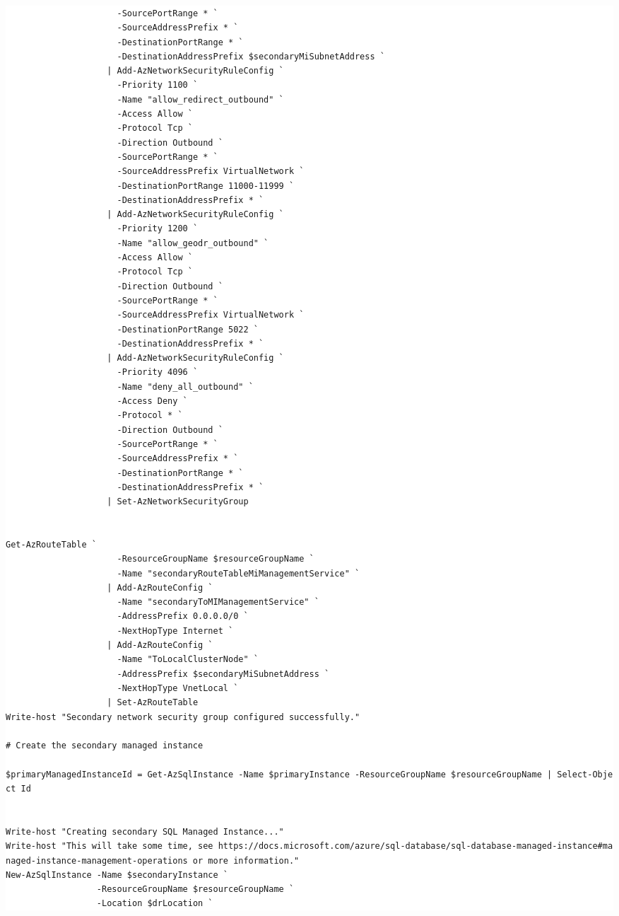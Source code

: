    ```powershell-interactive
                         -SourcePortRange * `
                         -SourceAddressPrefix * `
                         -DestinationPortRange * `
                         -DestinationAddressPrefix $secondaryMiSubnetAddress `
                       | Add-AzNetworkSecurityRuleConfig `
                         -Priority 1100 `
                         -Name "allow_redirect_outbound" `
                         -Access Allow `
                         -Protocol Tcp `
                         -Direction Outbound `
                         -SourcePortRange * `
                         -SourceAddressPrefix VirtualNetwork `
                         -DestinationPortRange 11000-11999 `
                         -DestinationAddressPrefix * `
                       | Add-AzNetworkSecurityRuleConfig `
                         -Priority 1200 `
                         -Name "allow_geodr_outbound" `
                         -Access Allow `
                         -Protocol Tcp `
                         -Direction Outbound `
                         -SourcePortRange * `
                         -SourceAddressPrefix VirtualNetwork `
                         -DestinationPortRange 5022 `
                         -DestinationAddressPrefix * `
                       | Add-AzNetworkSecurityRuleConfig `
                         -Priority 4096 `
                         -Name "deny_all_outbound" `
                         -Access Deny `
                         -Protocol * `
                         -Direction Outbound `
                         -SourcePortRange * `
                         -SourceAddressPrefix * `
                         -DestinationPortRange * `
                         -DestinationAddressPrefix * `
                       | Set-AzNetworkSecurityGroup
   
   
   Get-AzRouteTable `
                         -ResourceGroupName $resourceGroupName `
                         -Name "secondaryRouteTableMiManagementService" `
                       | Add-AzRouteConfig `
                         -Name "secondaryToMIManagementService" `
                         -AddressPrefix 0.0.0.0/0 `
                         -NextHopType Internet `
                       | Add-AzRouteConfig `
                         -Name "ToLocalClusterNode" `
                         -AddressPrefix $secondaryMiSubnetAddress `
                         -NextHopType VnetLocal `
                       | Set-AzRouteTable
   Write-host "Secondary network security group configured successfully."
   
   # Create the secondary managed instance
   
   $primaryManagedInstanceId = Get-AzSqlInstance -Name $primaryInstance -ResourceGroupName $resourceGroupName | Select-Object Id
   
   
   Write-host "Creating secondary SQL Managed Instance..."
   Write-host "This will take some time, see https://docs.microsoft.com/azure/sql-database/sql-database-managed-instance#managed-instance-management-operations or more information."
   New-AzSqlInstance -Name $secondaryInstance `
                     -ResourceGroupName $resourceGroupName `
                     -Location $drLocation `
   ```